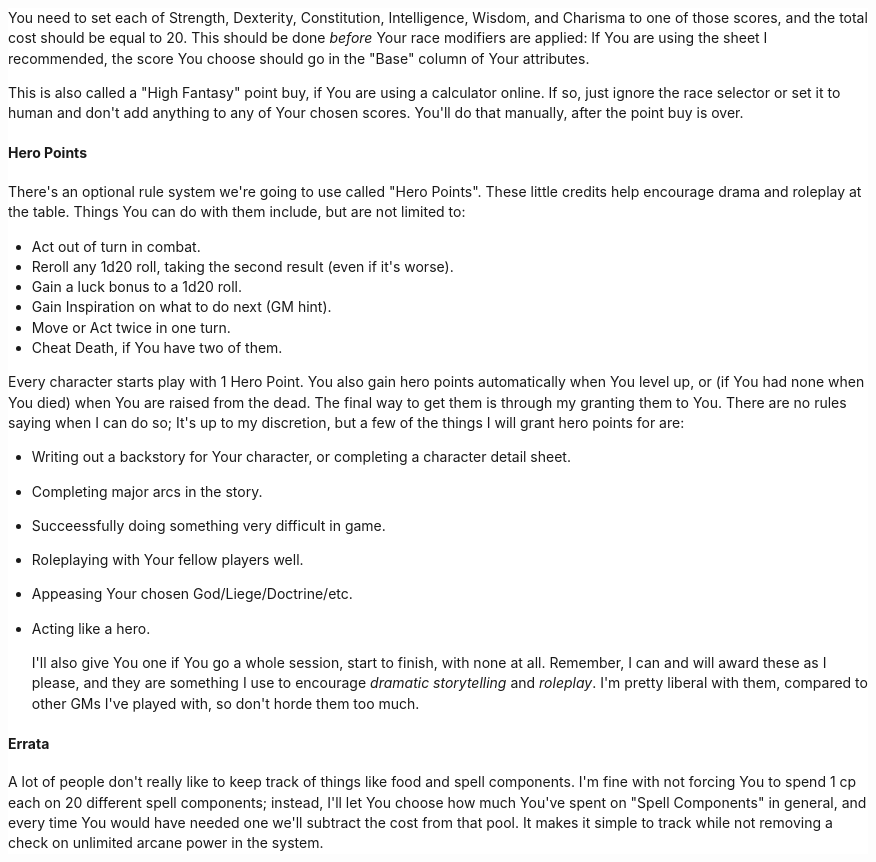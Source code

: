   You need to set each of Strength, Dexterity, Constitution,
  Intelligence, Wisdom, and Charisma to one of those scores, and the
  total cost should be equal to 20. This should be done *before*
  Your race modifiers are applied: If You are using the sheet I
  recommended, the score You choose should go in the "Base" column
  of Your attributes.

  This is also called a "High Fantasy" point buy, if You are using a
  calculator online. If so, just ignore the race selector or set it to
  human and don't add anything to any of Your chosen scores. You'll do
  that manually, after the point buy is over.

#### Hero Points

  There's an optional rule system we're going to use called "Hero
  Points". These little credits help encourage drama and roleplay at
  the table. Things You can do with them include, but are not limited
  to:

* Act out of turn in combat.
* Reroll any 1d20 roll, taking the second result (even if it's worse).
* Gain a luck bonus to a 1d20 roll.
* Gain Inspiration on what to do next (GM hint).
* Move or Act twice in one turn.
* Cheat Death, if You have two of them.

Every character starts play with 1 Hero Point. You also gain hero
points automatically when You level up, or (if You had none when You
died) when You are raised from the dead. The final way to get them
is through my granting them to You. There are no rules saying when I
can do so; It's up to my discretion, but a few of the things I will
grant hero points for are:

* Writing out a backstory for Your character, or completing a
  character detail sheet.
* Completing major arcs in the story.
* Succeessfully doing something very difficult in game.
* Roleplaying with Your fellow players well.
* Appeasing Your chosen God/Liege/Doctrine/etc.
* Acting like a hero.

	I'll also give You one if You go a whole session, start to finish,
with none at all. Remember, I can and will award these as I please,
and they are something I use to encourage *dramatic storytelling*
and *roleplay*. I'm pretty liberal with them, compared to other GMs
I've played with, so don't horde them too much.

#### Errata

  A lot of people don't really like to keep track of things like food
  and spell components. I'm fine with not forcing You to spend 1 cp
  each on 20 different spell components; instead, I'll let You choose
  how much You've spent on "Spell Components" in general, and every
  time You would have needed one we'll subtract the cost from that
  pool. It makes it simple to track while not removing a check on
  unlimited arcane power in the system.
